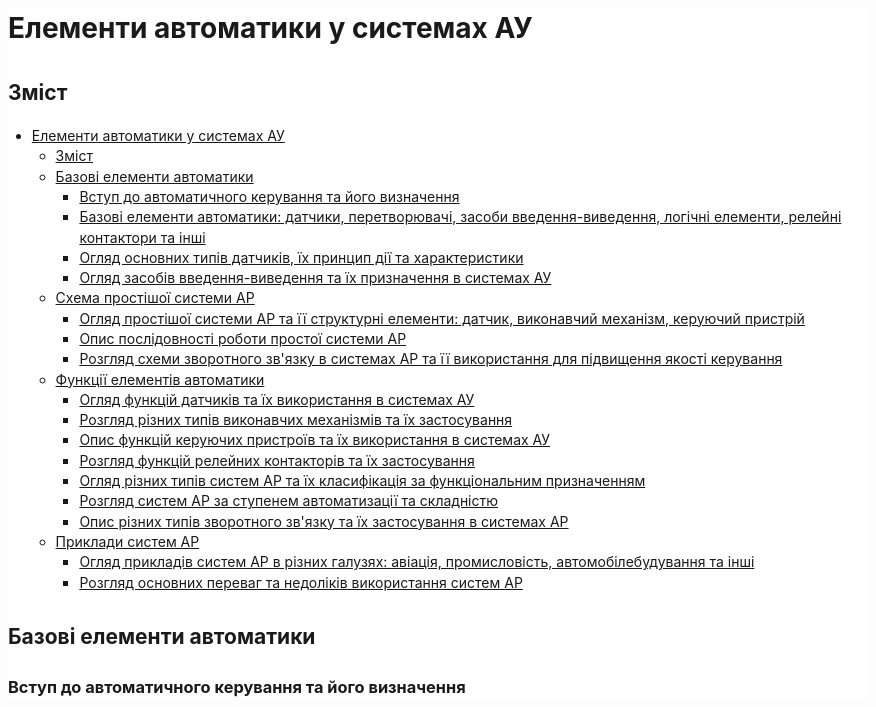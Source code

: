 # Елементи автоматики у системах АУ

## Зміст

- [Елементи автоматики у системах АУ](#елементи-автоматики-у-системах-ау)
  - [Зміст](#зміст)
  - [Базові елементи автоматики](#базові-елементи-автоматики)
    - [Вступ до автоматичного керування та його визначення](#вступ-до-автоматичного-керування-та-його-визначення)
    - [Базові елементи автоматики: датчики, перетворювачі, засоби введення-виведення, логічні елементи, релейні контактори та інші](#базові-елементи-автоматики-датчики-перетворювачі-засоби-введення-виведення-логічні-елементи-релейні-контактори-та-інші)
    - [Огляд основних типів датчиків, їх принцип дії та характеристики](#огляд-основних-типів-датчиків-їх-принцип-дії-та-характеристики)
    - [Огляд засобів введення-виведення та їх призначення в системах АУ](#огляд-засобів-введення-виведення-та-їх-призначення-в-системах-ау)
  - [Схема простішої системи АР](#схема-простішої-системи-ар)
    - [Огляд простішої системи АР та її структурні елементи: датчик, виконавчий механізм, керуючий пристрій](#огляд-простішої-системи-ар-та-її-структурні-елементи-датчик-виконавчий-механізм-керуючий-пристрій)
    - [Опис послідовності роботи простої системи АР](#опис-послідовності-роботи-простої-системи-ар)
    - [Розгляд схеми зворотного зв'язку в системах АР та її використання для підвищення якості керування](#розгляд-схеми-зворотного-звязку-в-системах-ар-та-її-використання-для-підвищення-якості-керування)
  - [Функції елементів автоматики](#функції-елементів-автоматики)
    - [Огляд функцій датчиків та їх використання в системах АУ](#огляд-функцій-датчиків-та-їх-використання-в-системах-ау)
    - [Розгляд різних типів виконавчих механізмів та їх застосування](#розгляд-різних-типів-виконавчих-механізмів-та-їх-застосування)
    - [Опис функцій керуючих пристроїв та їх використання в системах АУ](#опис-функцій-керуючих-пристроїв-та-їх-використання-в-системах-ау)
    - [Розгляд функцій релейних контакторів та їх застосування](#розгляд-функцій-релейних-контакторів-та-їх-застосування)
    - [Огляд різних типів систем АР та їх класифікація за функціональним призначенням](#огляд-різних-типів-систем-ар-та-їх-класифікація-за-функціональним-призначенням)
    - [Розгляд систем АР за ступенем автоматизації та складністю](#розгляд-систем-ар-за-ступенем-автоматизації-та-складністю)
    - [Опис різних типів зворотного зв'язку та їх застосування в системах АР](#опис-різних-типів-зворотного-звязку-та-їх-застосування-в-системах-ар)
  - [Приклади систем АР](#приклади-систем-ар)
    - [Огляд прикладів систем АР в різних галузях: авіація, промисловість, автомобілебудування та інші](#огляд-прикладів-систем-ар-в-різних-галузях-авіація-промисловість-автомобілебудування-та-інші)
    - [Розгляд основних переваг та недоліків використання систем АР](#розгляд-основних-переваг-та-недоліків-використання-систем-ар)

## Базові елементи автоматики

### Вступ до автоматичного керування та його визначення
